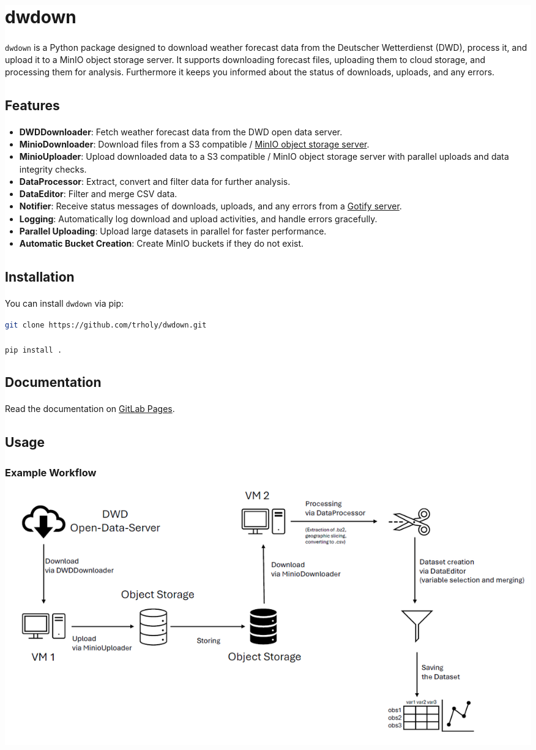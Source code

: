 # dwdown

`dwdown` is a Python package designed to download weather forecast data from the Deutscher Wetterdienst (DWD), process it, and upload it to a MinIO object storage server. It supports downloading forecast files, uploading them to cloud storage, and processing them for analysis. Furthermore it keeps you informed about the status of downloads, uploads, and any errors.

## Features

- **DWDDownloader**: Fetch weather forecast data from the DWD open data server.
- **MinioDownloader**: Download files from a S3 compatible / [MinIO object storage server](https://github.com/minio/minio).
- **MinioUploader**: Upload downloaded data to a S3 compatible / MinIO object storage server with parallel uploads and data integrity checks.
- **DataProcessor**: Extract, convert and filter data for further analysis.
- **DataEditor**: Filter and merge CSV data.
- **Notifier**: Receive status messages of downloads, uploads, and any errors from a [Gotify server](https://github.com/gotify).
- **Logging**: Automatically log download and upload activities, and handle errors gracefully.
- **Parallel Uploading**: Upload large datasets in parallel for faster performance.
- **Automatic Bucket Creation**: Create MinIO buckets if they do not exist.

## Installation

You can install `dwdown` via pip:

```bash
git clone https://github.com/trholy/dwdown.git 

pip install .
```

## Documentation

Read the documentation on [GitLab Pages](https://to82lod.gitpages.uni-jena.de/dwdown/).

## Usage

### Example Workflow

![](documentation/img/example_workflow.png)
